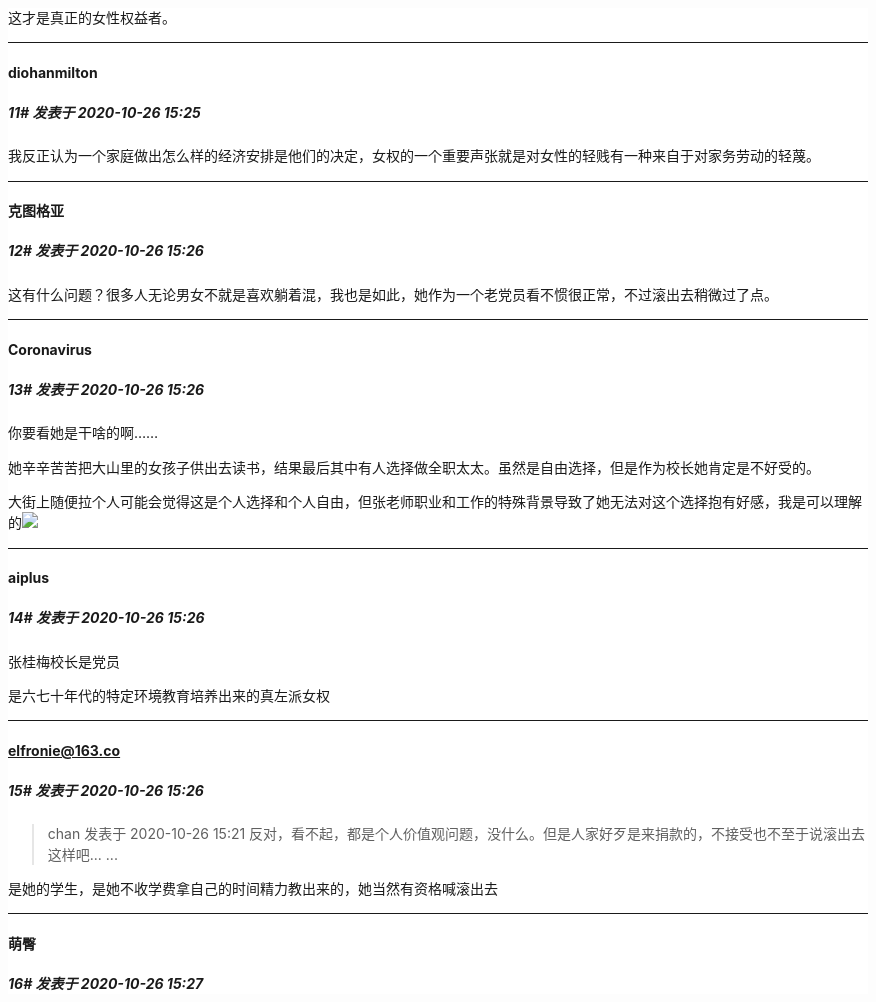 
这才是真正的女性权益者。


-----

####  diohanmilton  
##### 11#       发表于 2020-10-26 15:25


我反正认为一个家庭做出怎么样的经济安排是他们的决定，女权的一个重要声张就是对女性的轻贱有一种来自于对家务劳动的轻蔑。


-----

####  克图格亚  
##### 12#       发表于 2020-10-26 15:26


这有什么问题？很多人无论男女不就是喜欢躺着混，我也是如此，她作为一个老党员看不惯很正常，不过滚出去稍微过了点。


-----

####  Coronavirus  
##### 13#       发表于 2020-10-26 15:26


你要看她是干啥的啊……

她辛辛苦苦把大山里的女孩子供出去读书，结果最后其中有人选择做全职太太。虽然是自由选择，但是作为校长她肯定是不好受的。

大街上随便拉个人可能会觉得这是个人选择和个人自由，但张老师职业和工作的特殊背景导致了她无法对这个选择抱有好感，我是可以理解的<img src="https://static.saraba1st.com/image/smiley/face2017/135.png" referrerpolicy="no-referrer">


-----

####  aiplus  
##### 14#       发表于 2020-10-26 15:26


张桂梅校长是党员

是六七十年代的特定环境教育培养出来的真左派女权


-----

####  elfronie@163.co  
##### 15#       发表于 2020-10-26 15:26


<blockquote>chan 发表于 2020-10-26 15:21
反对，看不起，都是个人价值观问题，没什么。但是人家好歹是来捐款的，不接受也不至于说滚出去这样吧... ...</blockquote>
是她的学生，是她不收学费拿自己的时间精力教出来的，她当然有资格喊滚出去


-----

####  萌臀  
##### 16#       发表于 2020-10-26 15:27
